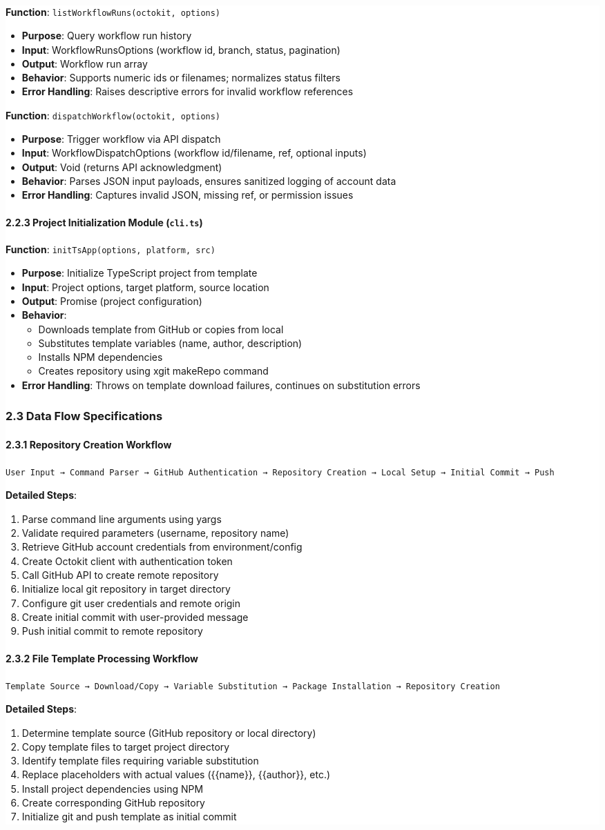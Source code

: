 **Function**: `listWorkflowRuns(octokit, options)`
- **Purpose**: Query workflow run history
- **Input**: WorkflowRunsOptions (workflow id, branch, status, pagination)
- **Output**: Workflow run array
- **Behavior**: Supports numeric ids or filenames; normalizes status filters
- **Error Handling**: Raises descriptive errors for invalid workflow references

**Function**: `dispatchWorkflow(octokit, options)`
- **Purpose**: Trigger workflow via API dispatch
- **Input**: WorkflowDispatchOptions (workflow id/filename, ref, optional inputs)
- **Output**: Void (returns API acknowledgment)
- **Behavior**: Parses JSON input payloads, ensures sanitized logging of account data
- **Error Handling**: Captures invalid JSON, missing ref, or permission issues

#### 2.2.3 Project Initialization Module (`cli.ts`)

**Function**: `initTsApp(options, platform, src)`
- **Purpose**: Initialize TypeScript project from template
- **Input**: Project options, target platform, source location
- **Output**: Promise<options> (project configuration)
- **Behavior**:
  - Downloads template from GitHub or copies from local
  - Substitutes template variables (name, author, description)
  - Installs NPM dependencies
  - Creates repository using xgit makeRepo command
- **Error Handling**: Throws on template download failures, continues on substitution errors

### 2.3 Data Flow Specifications

#### 2.3.1 Repository Creation Workflow
```
User Input → Command Parser → GitHub Authentication → Repository Creation → Local Setup → Initial Commit → Push
```

**Detailed Steps**:
1. Parse command line arguments using yargs
2. Validate required parameters (username, repository name)
3. Retrieve GitHub account credentials from environment/config
4. Create Octokit client with authentication token
5. Call GitHub API to create remote repository
6. Initialize local git repository in target directory
7. Configure git user credentials and remote origin
8. Create initial commit with user-provided message
9. Push initial commit to remote repository

#### 2.3.2 File Template Processing Workflow
```
Template Source → Download/Copy → Variable Substitution → Package Installation → Repository Creation
```

**Detailed Steps**:
1. Determine template source (GitHub repository or local directory)
2. Copy template files to target project directory
3. Identify template files requiring variable substitution
4. Replace placeholders with actual values ({{name}}, {{author}}, etc.)
5. Install project dependencies using NPM
6. Create corresponding GitHub repository
7. Initialize git and push template as initial commit
